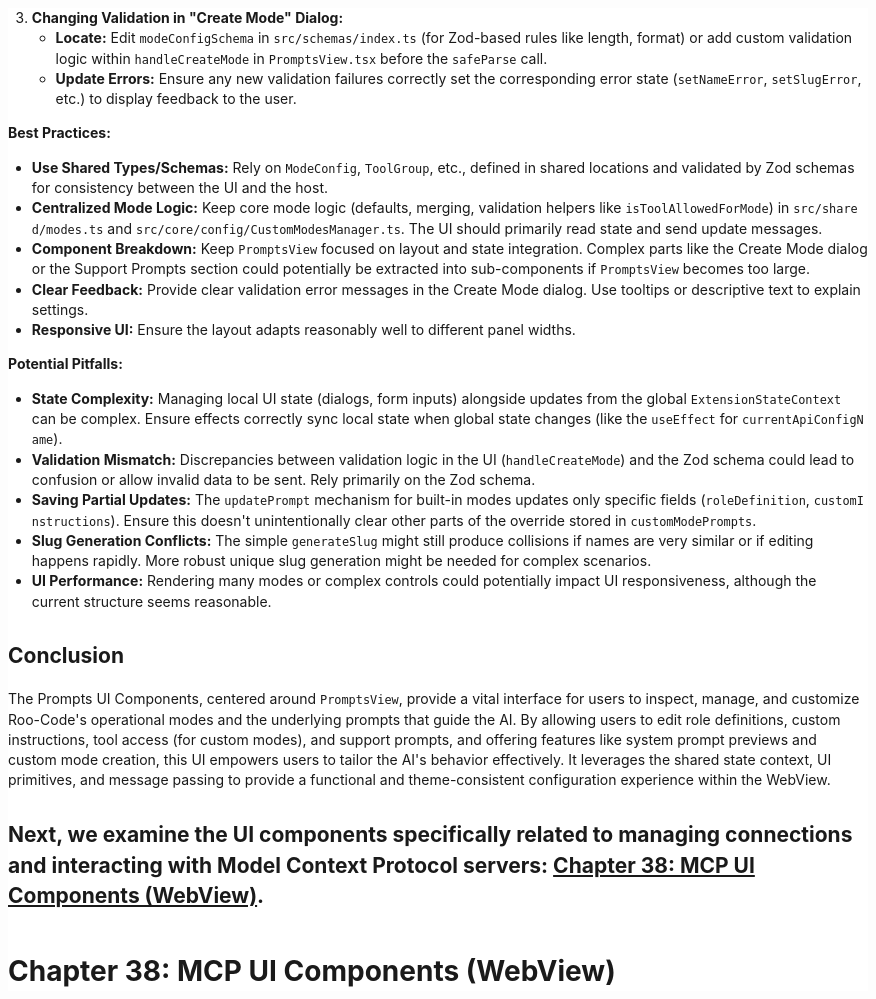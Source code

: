 3.  **Changing Validation in "Create Mode" Dialog:**
    *   **Locate:** Edit `modeConfigSchema` in `src/schemas/index.ts` (for Zod-based rules like length, format) or add custom validation logic within `handleCreateMode` in `PromptsView.tsx` before the `safeParse` call.
    *   **Update Errors:** Ensure any new validation failures correctly set the corresponding error state (`setNameError`, `setSlugError`, etc.) to display feedback to the user.

**Best Practices:**

*   **Use Shared Types/Schemas:** Rely on `ModeConfig`, `ToolGroup`, etc., defined in shared locations and validated by Zod schemas for consistency between the UI and the host.
*   **Centralized Mode Logic:** Keep core mode logic (defaults, merging, validation helpers like `isToolAllowedForMode`) in `src/shared/modes.ts` and `src/core/config/CustomModesManager.ts`. The UI should primarily read state and send update messages.
*   **Component Breakdown:** Keep `PromptsView` focused on layout and state integration. Complex parts like the Create Mode dialog or the Support Prompts section could potentially be extracted into sub-components if `PromptsView` becomes too large.
*   **Clear Feedback:** Provide clear validation error messages in the Create Mode dialog. Use tooltips or descriptive text to explain settings.
*   **Responsive UI:** Ensure the layout adapts reasonably well to different panel widths.

**Potential Pitfalls:**

*   **State Complexity:** Managing local UI state (dialogs, form inputs) alongside updates from the global `ExtensionStateContext` can be complex. Ensure effects correctly sync local state when global state changes (like the `useEffect` for `currentApiConfigName`).
*   **Validation Mismatch:** Discrepancies between validation logic in the UI (`handleCreateMode`) and the Zod schema could lead to confusion or allow invalid data to be sent. Rely primarily on the Zod schema.
*   **Saving Partial Updates:** The `updatePrompt` mechanism for built-in modes updates only specific fields (`roleDefinition`, `customInstructions`). Ensure this doesn't unintentionally clear other parts of the override stored in `customModePrompts`.
*   **Slug Generation Conflicts:** The simple `generateSlug` might still produce collisions if names are very similar or if editing happens rapidly. More robust unique slug generation might be needed for complex scenarios.
*   **UI Performance:** Rendering many modes or complex controls could potentially impact UI responsiveness, although the current structure seems reasonable.

## Conclusion

The Prompts UI Components, centered around `PromptsView`, provide a vital interface for users to inspect, manage, and customize Roo-Code's operational modes and the underlying prompts that guide the AI. By allowing users to edit role definitions, custom instructions, tool access (for custom modes), and support prompts, and offering features like system prompt previews and custom mode creation, this UI empowers users to tailor the AI's behavior effectively. It leverages the shared state context, UI primitives, and message passing to provide a functional and theme-consistent configuration experience within the WebView.

Next, we examine the UI components specifically related to managing connections and interacting with Model Context Protocol servers: [Chapter 38: MCP UI Components (WebView)](38_mcp_ui_components__webview_.md).
---
# Chapter 38: MCP UI Components (WebView)
